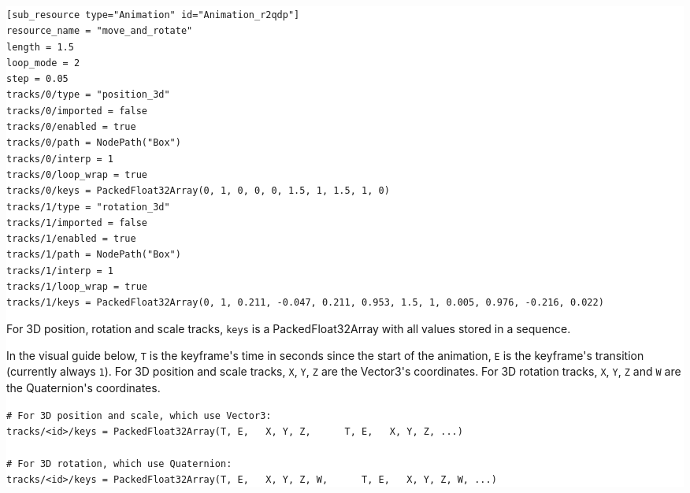     [sub_resource type="Animation" id="Animation_r2qdp"]
    resource_name = "move_and_rotate"
    length = 1.5
    loop_mode = 2
    step = 0.05
    tracks/0/type = "position_3d"
    tracks/0/imported = false
    tracks/0/enabled = true
    tracks/0/path = NodePath("Box")
    tracks/0/interp = 1
    tracks/0/loop_wrap = true
    tracks/0/keys = PackedFloat32Array(0, 1, 0, 0, 0, 1.5, 1, 1.5, 1, 0)
    tracks/1/type = "rotation_3d"
    tracks/1/imported = false
    tracks/1/enabled = true
    tracks/1/path = NodePath("Box")
    tracks/1/interp = 1
    tracks/1/loop_wrap = true
    tracks/1/keys = PackedFloat32Array(0, 1, 0.211, -0.047, 0.211, 0.953, 1.5, 1, 0.005, 0.976, -0.216, 0.022)

For 3D position, rotation and scale tracks, `keys` is a
PackedFloat32Array with all values stored in a sequence.

In the visual guide below, `T` is the keyframe's time in seconds since
the start of the animation, `E` is the keyframe's transition (currently
always `1`). For 3D position and scale tracks, `X`, `Y`, `Z` are the
Vector3's coordinates. For 3D rotation tracks, `X`, `Y`, `Z` and `W` are
the Quaternion's coordinates.

    # For 3D position and scale, which use Vector3:
    tracks/<id>/keys = PackedFloat32Array(T, E,   X, Y, Z,      T, E,   X, Y, Z, ...)

    # For 3D rotation, which use Quaternion:
    tracks/<id>/keys = PackedFloat32Array(T, E,   X, Y, Z, W,      T, E,   X, Y, Z, W, ...)

